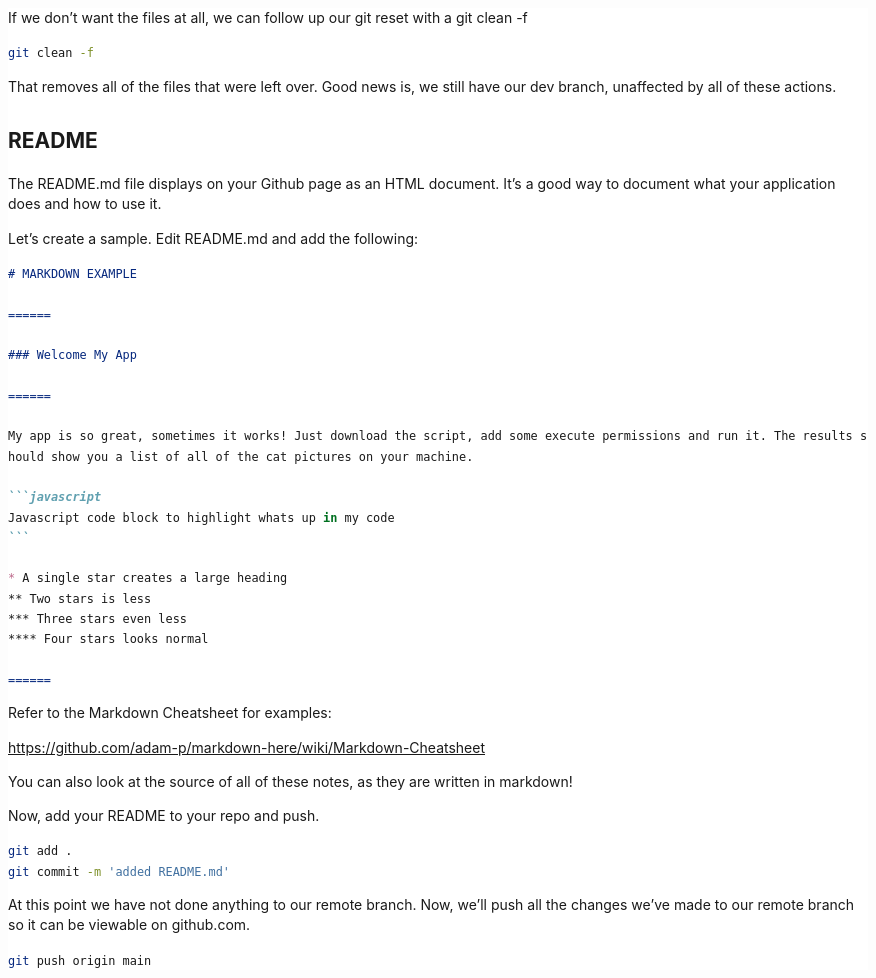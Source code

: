 If we don’t want the files at all, we can follow up our git reset with a git clean -f

```bash
git clean -f
```

That removes all of the files that were left over. Good news is, we still have our dev branch, unaffected by all of these actions.

## README

The README.md file displays on your Github page as an HTML document. It’s a good way to document what your application does and how to use it.

Let’s create a sample. Edit README.md and add the following:

````md
# MARKDOWN EXAMPLE

======

### Welcome My App

======

My app is so great, sometimes it works! Just download the script, add some execute permissions and run it. The results should show you a list of all of the cat pictures on your machine.

```javascript
Javascript code block to highlight whats up in my code
```

* A single star creates a large heading
** Two stars is less
*** Three stars even less
**** Four stars looks normal

======
````

Refer to the Markdown Cheatsheet for examples:

<https://github.com/adam-p/markdown-here/wiki/Markdown-Cheatsheet>

You can also look at the source of all of these notes, as they are written in markdown!

Now, add your README to your repo and push.

```bash
git add .
git commit -m 'added README.md'
```

At this point we have not done anything to our remote branch. Now, we’ll push all the changes we’ve made to our remote branch so it can be viewable on github.com.

```bash
git push origin main
```

